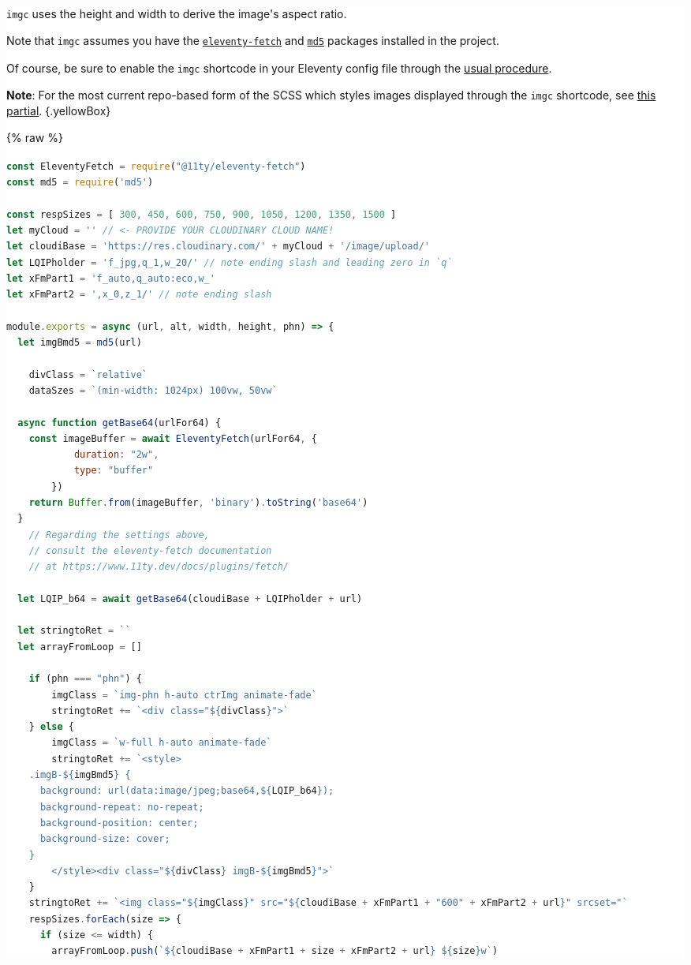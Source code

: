 `imgc` uses the height and width to derive the image's aspect ratio.

Note that `imgc` assumes you have the [`eleventy-fetch`](https://github.com/11ty/eleventy-fetch) and [`md5`](https://github.com/pvorb/node-md5) packages installed in the project.

Of course, be sure to enable the `imgc` shortcode in your Eleventy config file through the [usual procedure](https://www.11ty.dev/docs/shortcodes/).

**Note**: For the most current repo-based form of the SCSS which styles images displayed through the `imgc` shortcode, see [this partial](https://github.com/brycewray/eleventy_site/blob/main/src/assets/scss/_global.scss).
{.yellowBox}

{% raw %}
```js
const EleventyFetch = require("@11ty/eleventy-fetch")
const md5 = require('md5')

const respSizes = [ 300, 450, 600, 750, 900, 1050, 1200, 1350, 1500 ]
let myCloud = '' // <- PROVIDE YOUR CLOUDINARY CLOUD NAME!
let cloudiBase = 'https://res.cloudinary.com/' + myCloud + '/image/upload/'
let LQIPholder = 'f_jpg,q_1,w_20/' // note ending slash and leading zero in `q`
let xFmPart1 = 'f_auto,q_auto:eco,w_'
let xFmPart2 = ',x_0,z_1/' // note ending slash

module.exports = async (url, alt, width, height, phn) => {
  let imgBmd5 = md5(url)

	divClass = `relative`
	dataSzes = `(min-width: 1024px) 100vw, 50vw`

  async function getBase64(urlFor64) {
    const imageBuffer = await EleventyFetch(urlFor64, {
			duration: "2w",
			type: "buffer"
		})
    return Buffer.from(imageBuffer, 'binary').toString('base64')
  }
	// Regarding the settings above,
	// consult the eleventy-fetch documentation
	// at https://www.11ty.dev/docs/plugins/fetch/

  let LQIP_b64 = await getBase64(cloudiBase + LQIPholder + url)

  let stringtoRet = ``
  let arrayFromLoop = []

	if (phn === "phn") {
		imgClass = `img-phn h-auto ctrImg animate-fade`
		stringtoRet += `<div class="${divClass}">`
	} else {
		imgClass = `w-full h-auto animate-fade`
		stringtoRet += `<style>
    .imgB-${imgBmd5} {
      background: url(data:image/jpeg;base64,${LQIP_b64});
      background-repeat: no-repeat;
      background-position: center;
      background-size: cover;
    }
		</style><div class="${divClass} imgB-${imgBmd5}">`
	}
	stringtoRet += `<img class="${imgClass}" src="${cloudiBase + xFmPart1 + "600" + xFmPart2 + url}" srcset="`
    respSizes.forEach(size => {
      if (size <= width) {
        arrayFromLoop.push(`${cloudiBase + xFmPart1 + size + xFmPart2 + url} ${size}w`)
```

[^affilLink]: That's an affiliate link. If you're not already using Cloudinary, sign up through that link to get a few extra "credits" with the ones already included in the free tier --- and, for that matter, I'll get a few extra, too.